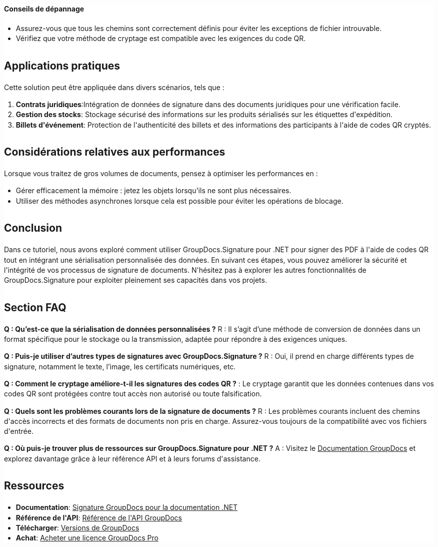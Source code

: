 ```csharp
```
#### Conseils de dépannage
- Assurez-vous que tous les chemins sont correctement définis pour éviter les exceptions de fichier introuvable.
- Vérifiez que votre méthode de cryptage est compatible avec les exigences du code QR.

## Applications pratiques
Cette solution peut être appliquée dans divers scénarios, tels que :
1. **Contrats juridiques**:Intégration de données de signature dans des documents juridiques pour une vérification facile.
2. **Gestion des stocks**: Stockage sécurisé des informations sur les produits sérialisés sur les étiquettes d'expédition.
3. **Billets d'événement**: Protection de l'authenticité des billets et des informations des participants à l'aide de codes QR cryptés.

## Considérations relatives aux performances
Lorsque vous traitez de gros volumes de documents, pensez à optimiser les performances en :
- Gérer efficacement la mémoire : jetez les objets lorsqu'ils ne sont plus nécessaires.
- Utiliser des méthodes asynchrones lorsque cela est possible pour éviter les opérations de blocage.

## Conclusion
Dans ce tutoriel, nous avons exploré comment utiliser GroupDocs.Signature pour .NET pour signer des PDF à l'aide de codes QR tout en intégrant une sérialisation personnalisée des données. En suivant ces étapes, vous pouvez améliorer la sécurité et l'intégrité de vos processus de signature de documents. N'hésitez pas à explorer les autres fonctionnalités de GroupDocs.Signature pour exploiter pleinement ses capacités dans vos projets.

## Section FAQ
**Q : Qu’est-ce que la sérialisation de données personnalisées ?**
R : Il s’agit d’une méthode de conversion de données dans un format spécifique pour le stockage ou la transmission, adaptée pour répondre à des exigences uniques.

**Q : Puis-je utiliser d’autres types de signatures avec GroupDocs.Signature ?**
R : Oui, il prend en charge différents types de signature, notamment le texte, l’image, les certificats numériques, etc.

**Q : Comment le cryptage améliore-t-il les signatures des codes QR ?**
: Le cryptage garantit que les données contenues dans vos codes QR sont protégées contre tout accès non autorisé ou toute falsification.

**Q : Quels sont les problèmes courants lors de la signature de documents ?**
R : Les problèmes courants incluent des chemins d'accès incorrects et des formats de documents non pris en charge. Assurez-vous toujours de la compatibilité avec vos fichiers d'entrée.

**Q : Où puis-je trouver plus de ressources sur GroupDocs.Signature pour .NET ?**
A : Visitez le [Documentation GroupDocs](https://docs.groupdocs.com/signature/net/) et explorez davantage grâce à leur référence API et à leurs forums d'assistance.

## Ressources
- **Documentation**: [Signature GroupDocs pour la documentation .NET](https://docs.groupdocs.com/signature/net/)
- **Référence de l'API**: [Référence de l'API GroupDocs](https://reference.groupdocs.com/signature/net/)
- **Télécharger**: [Versions de GroupDocs](https://releases.groupdocs.com/signature/net/)
- **Achat**: [Acheter une licence GroupDocs Pro](https://purchase.groupdocs.com/buy)